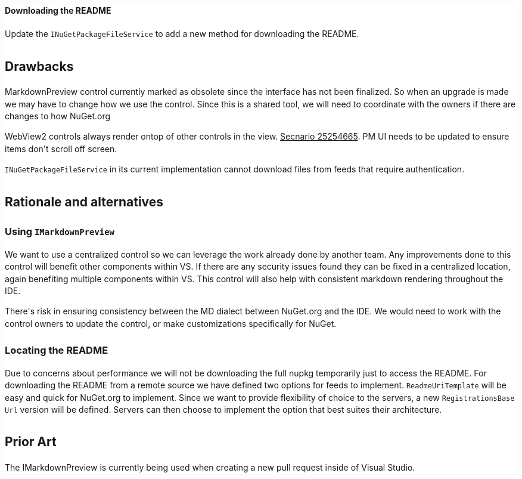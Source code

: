#### Downloading the README

Update the `INuGetPackageFileService` to add a new method for downloading the README. 

## Drawbacks

MarkdownPreview control currently marked as obsolete since the interface has not been finalized.
So when an upgrade is made we may have to change how we use the control.
Since this is a shared tool, we will need to coordinate with the owners if there are changes to how NuGet.org 

WebView2 controls always render ontop of other controls in the view.
[Secnario 25254665](https://microsoft.visualstudio.com/Edge/_workitems/edit/25254665).
PM UI needs to be updated to ensure items don't scroll off screen.

`INuGetPackageFileService` in its current implementation cannot download files from feeds that require authentication.

## Rationale and alternatives
### Using `IMarkdownPreview`
We want to use a centralized control so we can leverage the work already done by another team.
Any improvements done to this control will benefit other components within VS. 
If there are any security issues found they can be fixed in a centralized location, again benefiting multiple components within VS.
This control will also help with consistent markdown rendering throughout the IDE. 

There's risk in ensuring consistency between the MD dialect between NuGet.org and the IDE. 
We would need to work with the control owners to update the control, or make customizations specifically for NuGet.

### Locating the README
Due to concerns about performance we will not be downloading the full nupkg temporarily just to access the README.
For downloading the README from a remote source we have defined two options for feeds to implement. 
`ReadmeUriTemplate` will be easy and quick for NuGet.org to implement.
Since we want to provide flexibility of choice to the servers, a new `RegistrationsBaseUrl` version will be defined. 
Servers can then choose to implement the option that best suites their architecture.

## Prior Art
The IMarkdownPreview is currently being used when creating a new pull request inside of Visual Studio.